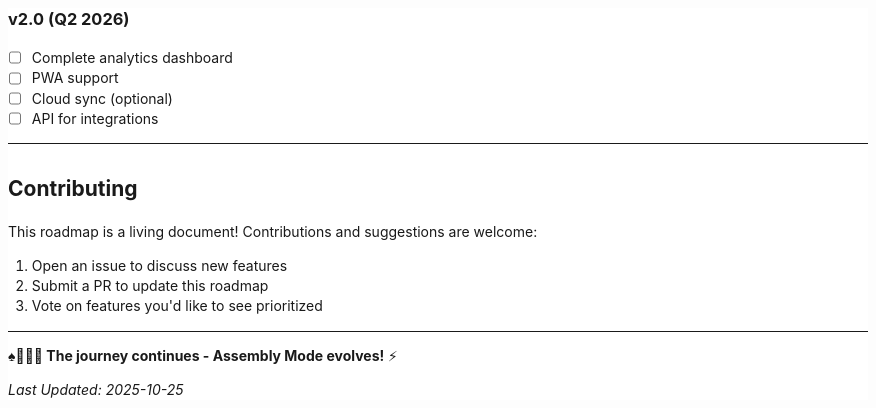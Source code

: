 ### v2.0 (Q2 2026)
- [ ] Complete analytics dashboard
- [ ] PWA support
- [ ] Cloud sync (optional)
- [ ] API for integrations

---

## Contributing

This roadmap is a living document! Contributions and suggestions are welcome:

1. Open an issue to discuss new features
2. Submit a PR to update this roadmap
3. Vote on features you'd like to see prioritized

---

**♠️🌿🎸🧵 The journey continues - Assembly Mode evolves!** ⚡

*Last Updated: 2025-10-25*
